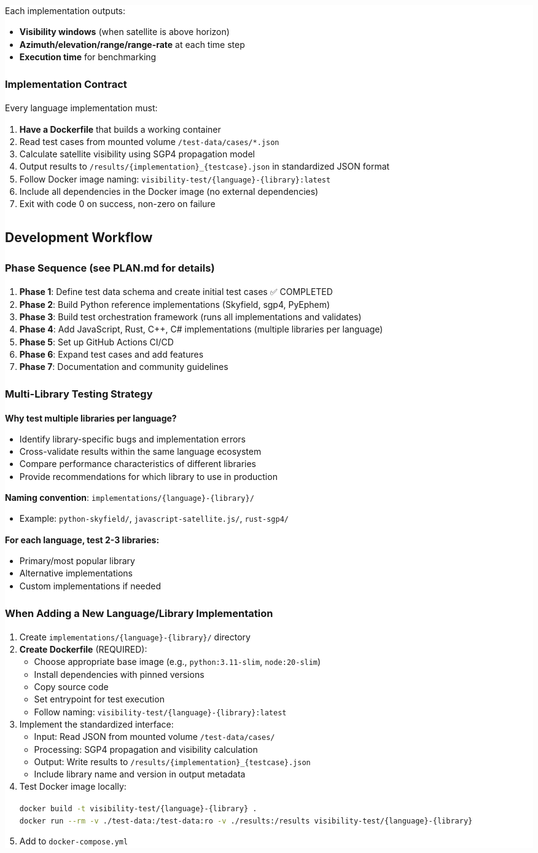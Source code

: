 Each implementation outputs:
- **Visibility windows** (when satellite is above horizon)
- **Azimuth/elevation/range/range-rate** at each time step
- **Execution time** for benchmarking

### Implementation Contract

Every language implementation must:
1. **Have a Dockerfile** that builds a working container
2. Read test cases from mounted volume `/test-data/cases/*.json`
3. Calculate satellite visibility using SGP4 propagation model
4. Output results to `/results/{implementation}_{testcase}.json` in standardized JSON format
5. Follow Docker image naming: `visibility-test/{language}-{library}:latest`
6. Include all dependencies in the Docker image (no external dependencies)
7. Exit with code 0 on success, non-zero on failure

## Development Workflow

### Phase Sequence (see PLAN.md for details)

1. **Phase 1**: Define test data schema and create initial test cases ✅ COMPLETED
2. **Phase 2**: Build Python reference implementations (Skyfield, sgp4, PyEphem)
3. **Phase 3**: Build test orchestration framework (runs all implementations and validates)
4. **Phase 4**: Add JavaScript, Rust, C++, C# implementations (multiple libraries per language)
5. **Phase 5**: Set up GitHub Actions CI/CD
6. **Phase 6**: Expand test cases and add features
7. **Phase 7**: Documentation and community guidelines

### Multi-Library Testing Strategy

**Why test multiple libraries per language?**
- Identify library-specific bugs and implementation errors
- Cross-validate results within the same language ecosystem
- Compare performance characteristics of different libraries
- Provide recommendations for which library to use in production

**Naming convention**: `implementations/{language}-{library}/`
- Example: `python-skyfield/`, `javascript-satellite.js/`, `rust-sgp4/`

**For each language, test 2-3 libraries:**
- Primary/most popular library
- Alternative implementations
- Custom implementations if needed

### When Adding a New Language/Library Implementation

1. Create `implementations/{language}-{library}/` directory
2. **Create Dockerfile** (REQUIRED):
   - Choose appropriate base image (e.g., `python:3.11-slim`, `node:20-slim`)
   - Install dependencies with pinned versions
   - Copy source code
   - Set entrypoint for test execution
   - Follow naming: `visibility-test/{language}-{library}:latest`
3. Implement the standardized interface:
   - Input: Read JSON from mounted volume `/test-data/cases/`
   - Processing: SGP4 propagation and visibility calculation
   - Output: Write results to `/results/{implementation}_{testcase}.json`
   - Include library name and version in output metadata
4. Test Docker image locally:
   ```bash
   docker build -t visibility-test/{language}-{library} .
   docker run --rm -v ./test-data:/test-data:ro -v ./results:/results visibility-test/{language}-{library}
   ```
5. Add to `docker-compose.yml`